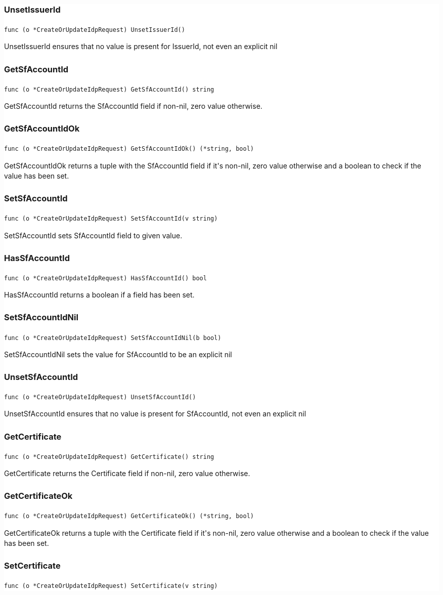 ### UnsetIssuerId
`func (o *CreateOrUpdateIdpRequest) UnsetIssuerId()`

UnsetIssuerId ensures that no value is present for IssuerId, not even an explicit nil
### GetSfAccountId

`func (o *CreateOrUpdateIdpRequest) GetSfAccountId() string`

GetSfAccountId returns the SfAccountId field if non-nil, zero value otherwise.

### GetSfAccountIdOk

`func (o *CreateOrUpdateIdpRequest) GetSfAccountIdOk() (*string, bool)`

GetSfAccountIdOk returns a tuple with the SfAccountId field if it's non-nil, zero value otherwise
and a boolean to check if the value has been set.

### SetSfAccountId

`func (o *CreateOrUpdateIdpRequest) SetSfAccountId(v string)`

SetSfAccountId sets SfAccountId field to given value.

### HasSfAccountId

`func (o *CreateOrUpdateIdpRequest) HasSfAccountId() bool`

HasSfAccountId returns a boolean if a field has been set.

### SetSfAccountIdNil

`func (o *CreateOrUpdateIdpRequest) SetSfAccountIdNil(b bool)`

 SetSfAccountIdNil sets the value for SfAccountId to be an explicit nil

### UnsetSfAccountId
`func (o *CreateOrUpdateIdpRequest) UnsetSfAccountId()`

UnsetSfAccountId ensures that no value is present for SfAccountId, not even an explicit nil
### GetCertificate

`func (o *CreateOrUpdateIdpRequest) GetCertificate() string`

GetCertificate returns the Certificate field if non-nil, zero value otherwise.

### GetCertificateOk

`func (o *CreateOrUpdateIdpRequest) GetCertificateOk() (*string, bool)`

GetCertificateOk returns a tuple with the Certificate field if it's non-nil, zero value otherwise
and a boolean to check if the value has been set.

### SetCertificate

`func (o *CreateOrUpdateIdpRequest) SetCertificate(v string)`
